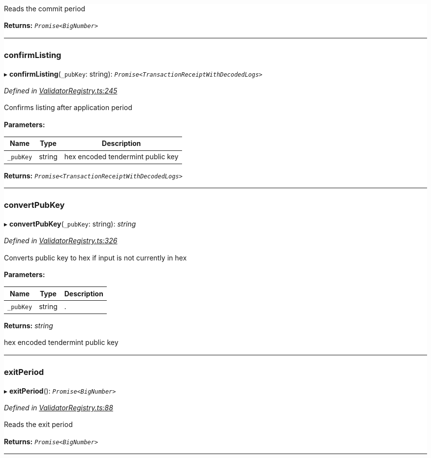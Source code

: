 Reads the commit period

**Returns:** _`Promise<BigNumber>`_

---

### confirmListing

▸ **confirmListing**(`_pubKey`: string): _`Promise<TransactionReceiptWithDecodedLogs>`_

_Defined in [ValidatorRegistry.ts:245](https://github.com/ParadigmFoundation/kosu-monorepo/blob/4048650/packages/kosu.js/src/ValidatorRegistry.ts#L245)_

Confirms listing after application period

**Parameters:**

| Name      | Type   | Description                       |
| --------- | ------ | --------------------------------- |
| `_pubKey` | string | hex encoded tendermint public key |

**Returns:** _`Promise<TransactionReceiptWithDecodedLogs>`_

---

### convertPubKey

▸ **convertPubKey**(`_pubKey`: string): _string_

_Defined in [ValidatorRegistry.ts:326](https://github.com/ParadigmFoundation/kosu-monorepo/blob/4048650/packages/kosu.js/src/ValidatorRegistry.ts#L326)_

Converts public key to hex if input is not currently in hex

**Parameters:**

| Name      | Type   | Description |
| --------- | ------ | ----------- |
| `_pubKey` | string | .           |

**Returns:** _string_

hex encoded tendermint public key

---

### exitPeriod

▸ **exitPeriod**(): _`Promise<BigNumber>`_

_Defined in [ValidatorRegistry.ts:88](https://github.com/ParadigmFoundation/kosu-monorepo/blob/4048650/packages/kosu.js/src/ValidatorRegistry.ts#L88)_

Reads the exit period

**Returns:** _`Promise<BigNumber>`_

---
